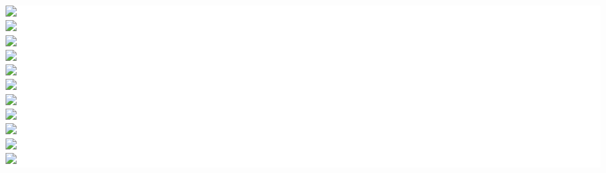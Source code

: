 
  <div class="slide slide-full-image">
      <img src="/fuyi_caixianbin_event_timeline/image_48.png" loading="lazy" decoding="async">
  </div>
  

  <div class="slide slide-full-image">
      <img src="/fuyi_caixianbin_event_timeline/image_49.png" loading="lazy" decoding="async">
  </div>
  

  <div class="slide slide-full-image">
      <img src="/fuyi_caixianbin_event_timeline/image_50.png" loading="lazy" decoding="async">
  </div>
  

  <div class="slide slide-full-image">
      <img src="/fuyi_caixianbin_event_timeline/image_51.png" loading="lazy" decoding="async">
  </div>
  

  <div class="slide slide-full-image">
      <img src="/fuyi_caixianbin_event_timeline/image_52.png" loading="lazy" decoding="async">
  </div>
  

  <div class="slide slide-full-image">
      <img src="/fuyi_caixianbin_event_timeline/image_53.png" loading="lazy" decoding="async">
  </div>
  

  <div class="slide slide-full-image">
      <img src="/fuyi_caixianbin_event_timeline/image_54.png" loading="lazy" decoding="async">
  </div>
  

  <div class="slide slide-full-image">
      <img src="/fuyi_caixianbin_event_timeline/image_55.png" loading="lazy" decoding="async">
  </div>
  

  <div class="slide slide-full-image">
      <img src="/fuyi_caixianbin_event_timeline/image_56.png" loading="lazy" decoding="async">
  </div>
  

  <div class="slide slide-full-image">
      <img src="/fuyi_caixianbin_event_timeline/image_57.png" loading="lazy" decoding="async">
  </div>
  

  <div class="slide slide-full-image">
      <img src="/fuyi_caixianbin_event_timeline/image_58.png" loading="lazy" decoding="async">
  </div>
  